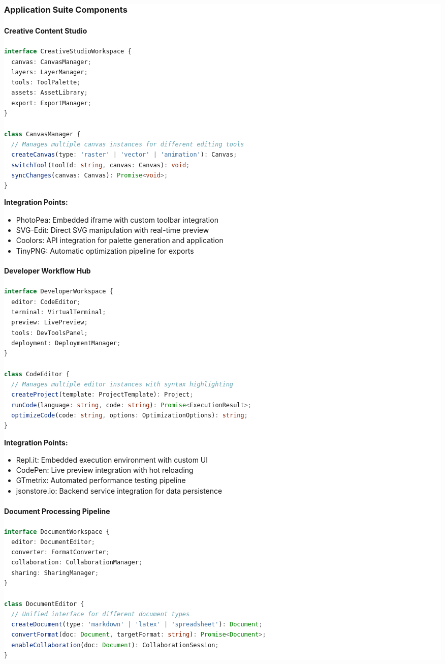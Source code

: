 ### Application Suite Components

#### Creative Content Studio
```typescript
interface CreativeStudioWorkspace {
  canvas: CanvasManager;
  layers: LayerManager;
  tools: ToolPalette;
  assets: AssetLibrary;
  export: ExportManager;
}

class CanvasManager {
  // Manages multiple canvas instances for different editing tools
  createCanvas(type: 'raster' | 'vector' | 'animation'): Canvas;
  switchTool(toolId: string, canvas: Canvas): void;
  syncChanges(canvas: Canvas): Promise<void>;
}
```

**Integration Points:**
- PhotoPea: Embedded iframe with custom toolbar integration
- SVG-Edit: Direct SVG manipulation with real-time preview
- Coolors: API integration for palette generation and application
- TinyPNG: Automatic optimization pipeline for exports

#### Developer Workflow Hub
```typescript
interface DeveloperWorkspace {
  editor: CodeEditor;
  terminal: VirtualTerminal;
  preview: LivePreview;
  tools: DevToolsPanel;
  deployment: DeploymentManager;
}

class CodeEditor {
  // Manages multiple editor instances with syntax highlighting
  createProject(template: ProjectTemplate): Project;
  runCode(language: string, code: string): Promise<ExecutionResult>;
  optimizeCode(code: string, options: OptimizationOptions): string;
}
```

**Integration Points:**
- Repl.it: Embedded execution environment with custom UI
- CodePen: Live preview integration with hot reloading
- GTmetrix: Automated performance testing pipeline
- jsonstore.io: Backend service integration for data persistence

#### Document Processing Pipeline
```typescript
interface DocumentWorkspace {
  editor: DocumentEditor;
  converter: FormatConverter;
  collaboration: CollaborationManager;
  sharing: SharingManager;
}

class DocumentEditor {
  // Unified interface for different document types
  createDocument(type: 'markdown' | 'latex' | 'spreadsheet'): Document;
  convertFormat(doc: Document, targetFormat: string): Promise<Document>;
  enableCollaboration(doc: Document): CollaborationSession;
}
```
